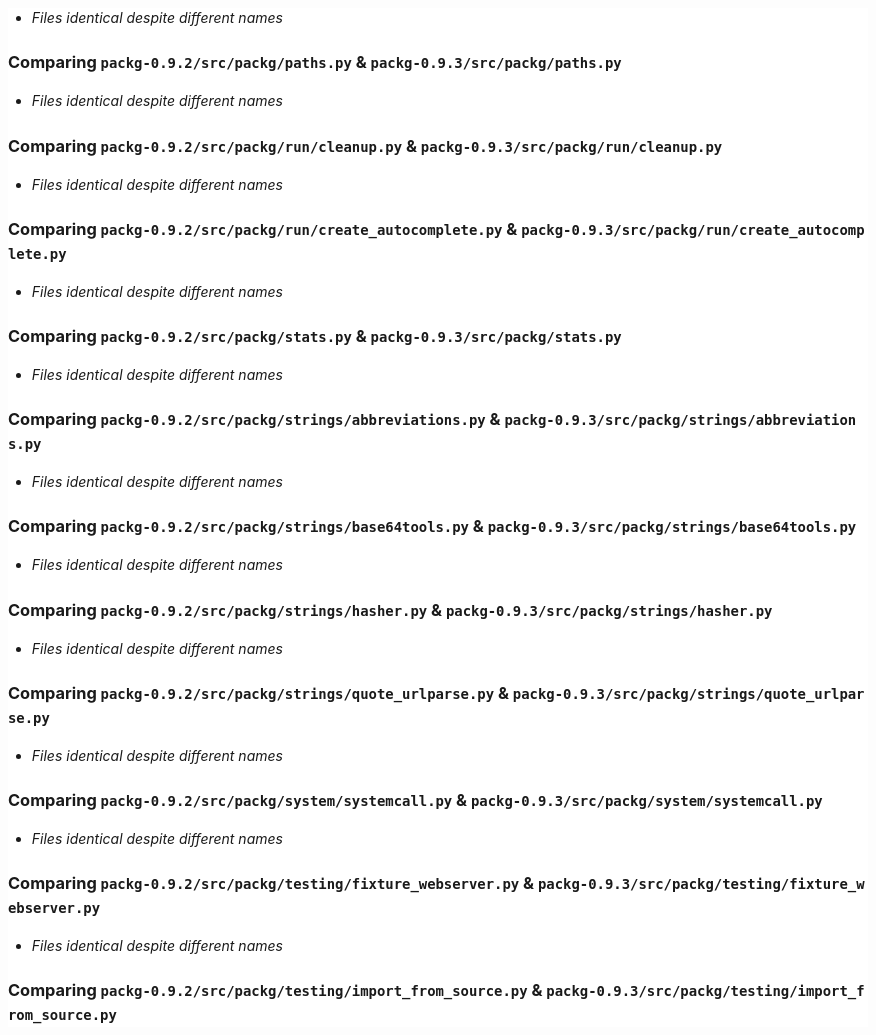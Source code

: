  * *Files identical despite different names*

### Comparing `packg-0.9.2/src/packg/paths.py` & `packg-0.9.3/src/packg/paths.py`

 * *Files identical despite different names*

### Comparing `packg-0.9.2/src/packg/run/cleanup.py` & `packg-0.9.3/src/packg/run/cleanup.py`

 * *Files identical despite different names*

### Comparing `packg-0.9.2/src/packg/run/create_autocomplete.py` & `packg-0.9.3/src/packg/run/create_autocomplete.py`

 * *Files identical despite different names*

### Comparing `packg-0.9.2/src/packg/stats.py` & `packg-0.9.3/src/packg/stats.py`

 * *Files identical despite different names*

### Comparing `packg-0.9.2/src/packg/strings/abbreviations.py` & `packg-0.9.3/src/packg/strings/abbreviations.py`

 * *Files identical despite different names*

### Comparing `packg-0.9.2/src/packg/strings/base64tools.py` & `packg-0.9.3/src/packg/strings/base64tools.py`

 * *Files identical despite different names*

### Comparing `packg-0.9.2/src/packg/strings/hasher.py` & `packg-0.9.3/src/packg/strings/hasher.py`

 * *Files identical despite different names*

### Comparing `packg-0.9.2/src/packg/strings/quote_urlparse.py` & `packg-0.9.3/src/packg/strings/quote_urlparse.py`

 * *Files identical despite different names*

### Comparing `packg-0.9.2/src/packg/system/systemcall.py` & `packg-0.9.3/src/packg/system/systemcall.py`

 * *Files identical despite different names*

### Comparing `packg-0.9.2/src/packg/testing/fixture_webserver.py` & `packg-0.9.3/src/packg/testing/fixture_webserver.py`

 * *Files identical despite different names*

### Comparing `packg-0.9.2/src/packg/testing/import_from_source.py` & `packg-0.9.3/src/packg/testing/import_from_source.py`
